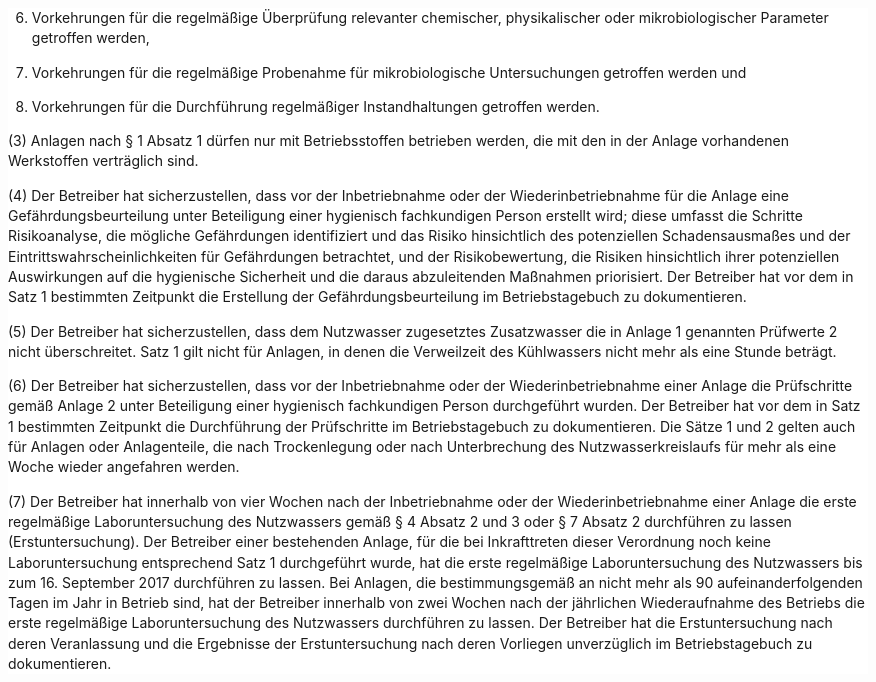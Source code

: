 
6.  Vorkehrungen für die regelmäßige Überprüfung relevanter chemischer,
    physikalischer oder mikrobiologischer Parameter getroffen werden,


7.  Vorkehrungen für die regelmäßige Probenahme für mikrobiologische
    Untersuchungen getroffen werden und


8.  Vorkehrungen für die Durchführung regelmäßiger Instandhaltungen
    getroffen werden.




(3) Anlagen nach § 1 Absatz 1 dürfen nur mit Betriebsstoffen betrieben
werden, die mit den in der Anlage vorhandenen Werkstoffen verträglich
sind.

(4) Der Betreiber hat sicherzustellen, dass vor der Inbetriebnahme
oder der Wiederinbetriebnahme für die Anlage eine
Gefährdungsbeurteilung unter Beteiligung einer hygienisch fachkundigen
Person erstellt wird; diese umfasst die Schritte Risikoanalyse, die
mögliche Gefährdungen identifiziert und das Risiko hinsichtlich des
potenziellen Schadensausmaßes und der Eintrittswahrscheinlichkeiten
für Gefährdungen betrachtet, und der Risikobewertung, die Risiken
hinsichtlich ihrer potenziellen Auswirkungen auf die hygienische
Sicherheit und die daraus abzuleitenden Maßnahmen priorisiert. Der
Betreiber hat vor dem in Satz 1 bestimmten Zeitpunkt die Erstellung
der Gefährdungsbeurteilung im Betriebstagebuch zu dokumentieren.

(5) Der Betreiber hat sicherzustellen, dass dem Nutzwasser zugesetztes
Zusatzwasser die in Anlage 1 genannten Prüfwerte 2 nicht
überschreitet. Satz 1 gilt nicht für Anlagen, in denen die Verweilzeit
des Kühlwassers nicht mehr als eine Stunde beträgt.

(6) Der Betreiber hat sicherzustellen, dass vor der Inbetriebnahme
oder der Wiederinbetriebnahme einer Anlage die Prüfschritte gemäß
Anlage 2 unter Beteiligung einer hygienisch fachkundigen Person
durchgeführt wurden. Der Betreiber hat vor dem in Satz 1 bestimmten
Zeitpunkt die Durchführung der Prüfschritte im Betriebstagebuch zu
dokumentieren. Die Sätze 1 und 2 gelten auch für Anlagen oder
Anlagenteile, die nach Trockenlegung oder nach Unterbrechung des
Nutzwasserkreislaufs für mehr als eine Woche wieder angefahren werden.

(7) Der Betreiber hat innerhalb von vier Wochen nach der
Inbetriebnahme oder der Wiederinbetriebnahme einer Anlage die erste
regelmäßige Laboruntersuchung des Nutzwassers gemäß § 4 Absatz 2 und 3
oder § 7 Absatz 2 durchführen zu lassen (Erstuntersuchung). Der
Betreiber einer bestehenden Anlage, für die bei Inkrafttreten dieser
Verordnung noch keine Laboruntersuchung entsprechend Satz 1
durchgeführt wurde, hat die erste regelmäßige Laboruntersuchung des
Nutzwassers bis zum 16. September 2017 durchführen zu lassen. Bei
Anlagen, die bestimmungsgemäß an nicht mehr als 90
aufeinanderfolgenden Tagen im Jahr in Betrieb sind, hat der Betreiber
innerhalb von zwei Wochen nach der jährlichen Wiederaufnahme des
Betriebs die erste regelmäßige Laboruntersuchung des Nutzwassers
durchführen zu lassen. Der Betreiber hat die Erstuntersuchung nach
deren Veranlassung und die Ergebnisse der Erstuntersuchung nach deren
Vorliegen unverzüglich im Betriebstagebuch zu dokumentieren.
